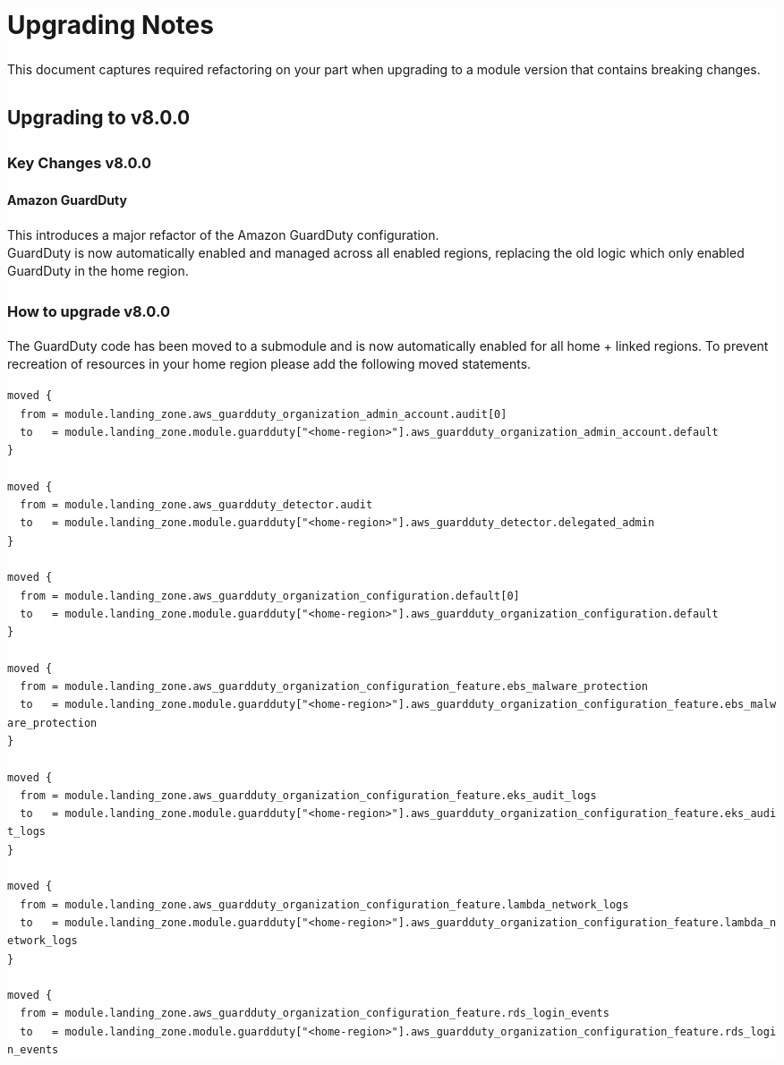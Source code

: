 # Upgrading Notes

This document captures required refactoring on your part when upgrading to a module version that contains breaking changes.

## Upgrading to v8.0.0

### Key Changes v8.0.0

#### Amazon GuardDuty

This introduces a major refactor of the Amazon GuardDuty configuration.  
GuardDuty is now automatically enabled and managed across all enabled regions, replacing the old logic which only enabled GuardDuty in the home region.

### How to upgrade v8.0.0

The GuardDuty code has been moved to a submodule and is now automatically enabled for all home + linked regions. To prevent recreation of resources in your home region please add the following moved statements.

```hcl
moved {
  from = module.landing_zone.aws_guardduty_organization_admin_account.audit[0]
  to   = module.landing_zone.module.guardduty["<home-region>"].aws_guardduty_organization_admin_account.default
}

moved {
  from = module.landing_zone.aws_guardduty_detector.audit
  to   = module.landing_zone.module.guardduty["<home-region>"].aws_guardduty_detector.delegated_admin
}

moved {
  from = module.landing_zone.aws_guardduty_organization_configuration.default[0]
  to   = module.landing_zone.module.guardduty["<home-region>"].aws_guardduty_organization_configuration.default
}

moved {
  from = module.landing_zone.aws_guardduty_organization_configuration_feature.ebs_malware_protection
  to   = module.landing_zone.module.guardduty["<home-region>"].aws_guardduty_organization_configuration_feature.ebs_malware_protection
}

moved {
  from = module.landing_zone.aws_guardduty_organization_configuration_feature.eks_audit_logs
  to   = module.landing_zone.module.guardduty["<home-region>"].aws_guardduty_organization_configuration_feature.eks_audit_logs
}

moved {
  from = module.landing_zone.aws_guardduty_organization_configuration_feature.lambda_network_logs
  to   = module.landing_zone.module.guardduty["<home-region>"].aws_guardduty_organization_configuration_feature.lambda_network_logs
}

moved {
  from = module.landing_zone.aws_guardduty_organization_configuration_feature.rds_login_events
  to   = module.landing_zone.module.guardduty["<home-region>"].aws_guardduty_organization_configuration_feature.rds_login_events
```